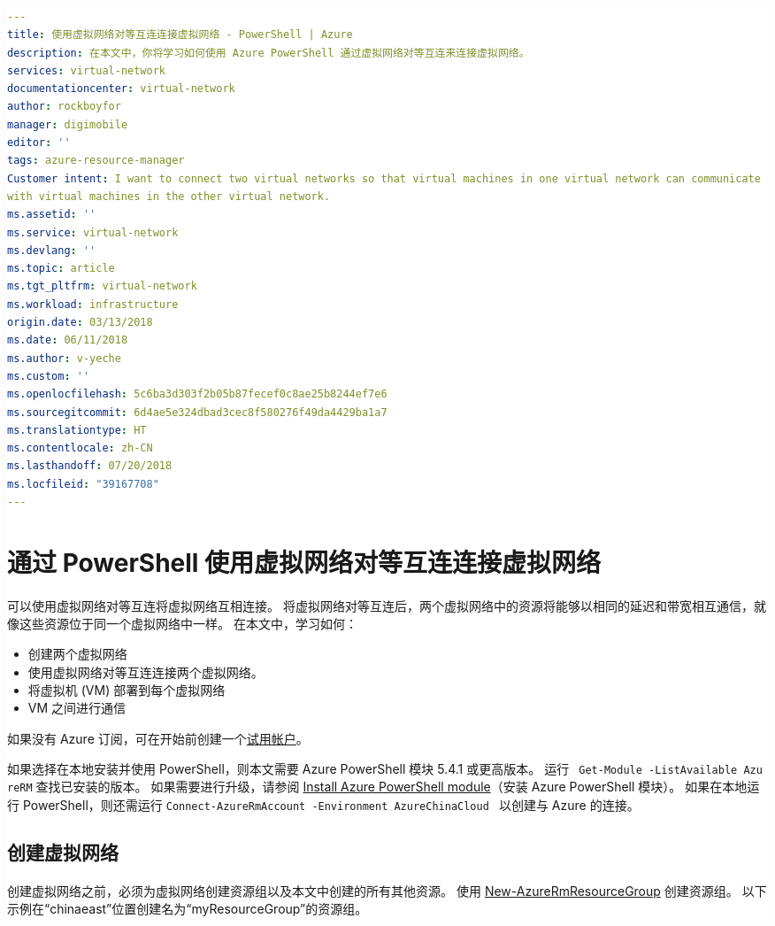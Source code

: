 ```yaml
---
title: 使用虚拟网络对等互连连接虚拟网络 - PowerShell | Azure
description: 在本文中，你将学习如何使用 Azure PowerShell 通过虚拟网络对等互连来连接虚拟网络。
services: virtual-network
documentationcenter: virtual-network
author: rockboyfor
manager: digimobile
editor: ''
tags: azure-resource-manager
Customer intent: I want to connect two virtual networks so that virtual machines in one virtual network can communicate with virtual machines in the other virtual network.
ms.assetid: ''
ms.service: virtual-network
ms.devlang: ''
ms.topic: article
ms.tgt_pltfrm: virtual-network
ms.workload: infrastructure
origin.date: 03/13/2018
ms.date: 06/11/2018
ms.author: v-yeche
ms.custom: ''
ms.openlocfilehash: 5c6ba3d303f2b05b87fecef0c8ae25b8244ef7e6
ms.sourcegitcommit: 6d4ae5e324dbad3cec8f580276f49da4429ba1a7
ms.translationtype: HT
ms.contentlocale: zh-CN
ms.lasthandoff: 07/20/2018
ms.locfileid: "39167708"
---
```

# <a name="connect-virtual-networks-with-virtual-network-peering-using-powershell"></a>通过 PowerShell 使用虚拟网络对等互连连接虚拟网络

可以使用虚拟网络对等互连将虚拟网络互相连接。 将虚拟网络对等互连后，两个虚拟网络中的资源将能够以相同的延迟和带宽相互通信，就像这些资源位于同一个虚拟网络中一样。 在本文中，学习如何：

* 创建两个虚拟网络
* 使用虚拟网络对等互连连接两个虚拟网络。
* 将虚拟机 (VM) 部署到每个虚拟网络
* VM 之间进行通信

如果没有 Azure 订阅，可在开始前创建一个[试用帐户](https://www.azure.cn/pricing/1rmb-trial)。



如果选择在本地安装并使用 PowerShell，则本文需要 Azure PowerShell 模块 5.4.1 或更高版本。 运行 ` Get-Module -ListAvailable AzureRM` 查找已安装的版本。 如果需要进行升级，请参阅 [Install Azure PowerShell module](https://docs.microsoft.com/powershell/azure/install-azurerm-ps)（安装 Azure PowerShell 模块）。 如果在本地运行 PowerShell，则还需运行 `Connect-AzureRmAccount -Environment AzureChinaCloud ` 以创建与 Azure 的连接。 

## <a name="create-virtual-networks"></a>创建虚拟网络

创建虚拟网络之前，必须为虚拟网络创建资源组以及本文中创建的所有其他资源。 使用 [New-AzureRmResourceGroup](https://docs.microsoft.com/powershell/module/azurerm.resources/new-azurermresourcegroup) 创建资源组。 以下示例在“chinaeast”位置创建名为“myResourceGroup”的资源组。
